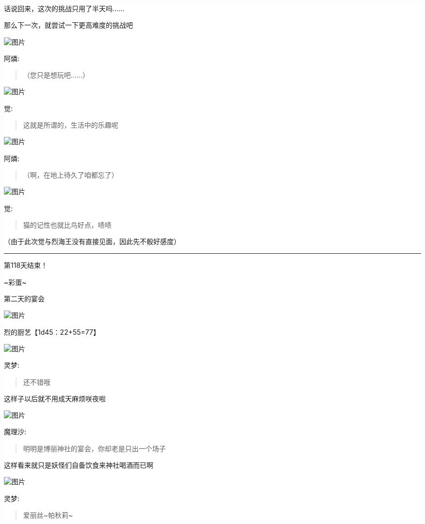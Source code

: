 话说回来，这次的挑战只用了半天吗……

那么下一次，就尝试一下更高难度的挑战吧

![图片](http://tiebapic.baidu.com/forum/w%3D580/sign=3027ebefb7ec08fa260013af69ee3d4d/647c868ba61ea8d33a3b3b54800a304e241f58cf.jpg)

阿燐:
> （您只是想玩吧……）

![图片](http://tiebapic.baidu.com/forum/w%3D580/sign=95b2460d42fbb2fb342b581a7f4b2043/c08c344e251f95ca1d94dce6de177f3e66095287.jpg)

觉:
> 这就是所谓的，生活中的乐趣呢

![图片](http://tiebapic.baidu.com/forum/w%3D580/sign=828bdde6de177f3e1034fc0540ce3bb9/11a50df790529822214d7693c0ca7bcb0b46d4ee.jpg)

阿燐:
> （啊，在地上待久了咱都忘了）

![图片](http://tiebapic.baidu.com/forum/w%3D580/sign=1bd189ade036afc30e0c3f6d8318eb85/795ba7cc7cd98d101977c85c363fb80e7aec9046.jpg)

觉:
> 猫的记性也就比鸟好点，啧啧

（由于此次觉与烈海王没有直接见面，因此先不骰好感度）

----



第118天结束！

~彩蛋~

第二天的宴会



![图片](http://tiebapic.baidu.com/forum/w%3D580/sign=c4cc02b702ce36d3a20483380af23a24/065c85cb39dbb6fdcd1f1b4b1e24ab18962b3799.jpg)

烈的厨艺【1d45：22+55=77】

![图片](http://tiebapic.baidu.com/forum/w%3D580/sign=819b37b175d9f2d3201124e799ed8a53/868fb7de9c82d15836d051e1970a19d8bd3e4292.jpg)

灵梦:
> 还不错哦

这样子以后就不用成天麻烦咲夜啦

![图片](http://tiebapic.baidu.com/forum/w%3D580/sign=5b23c9afe036afc30e0c3f6d8318eb85/795ba7cc7cd98d105985885e363fb80e7aec9096.jpg)

魔理沙:
> 明明是博丽神社的宴会，你却老是只出一个场子

这样看来就只是妖怪们自备饮食来神社喝酒而已啊

![图片](http://tiebapic.baidu.com/forum/w%3D580/sign=d8558572dffcc3ceb4c0c93ba244d6b7/5bb58344ebf81a4cce4ae599c02a6059242da6e8.jpg)

灵梦:
> 爱丽丝~帕秋莉~

